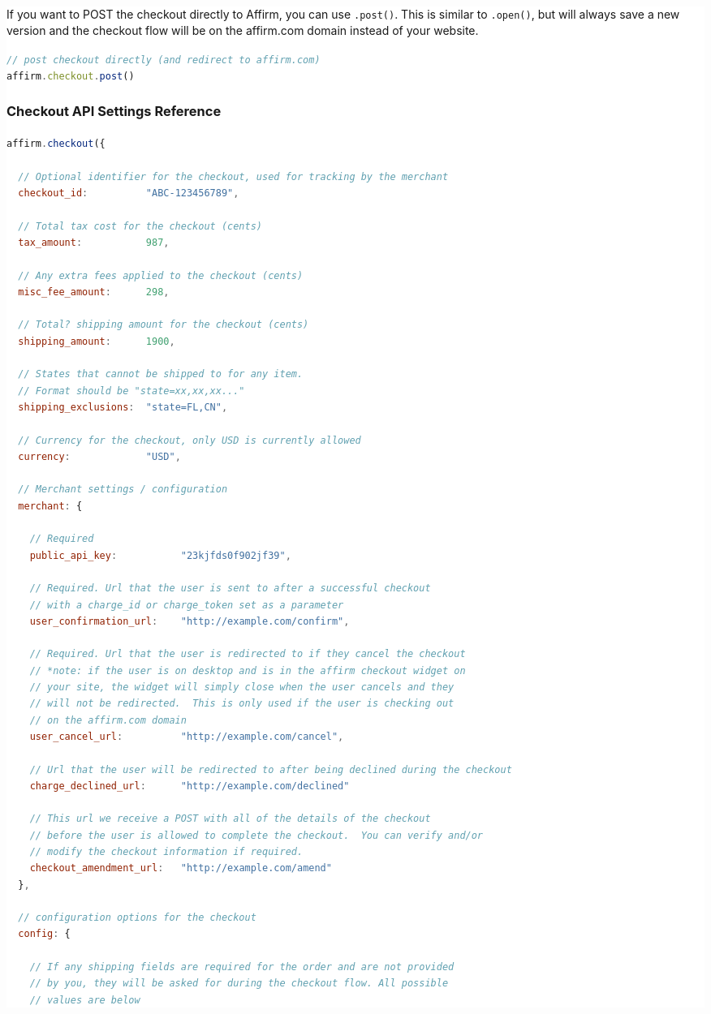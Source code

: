 If you want to POST the checkout directly to Affirm, you can use `.post()`.  This is similar to `.open()`, but will always
save a new version and the checkout flow will be on the affirm.com domain instead of your website.
```javascript
// post checkout directly (and redirect to affirm.com)
affirm.checkout.post()
```


### Checkout API Settings Reference

```javascript
affirm.checkout({

  // Optional identifier for the checkout, used for tracking by the merchant
  checkout_id:          "ABC-123456789",

  // Total tax cost for the checkout (cents)
  tax_amount:           987,

  // Any extra fees applied to the checkout (cents)
  misc_fee_amount:      298,

  // Total? shipping amount for the checkout (cents)
  shipping_amount:      1900,

  // States that cannot be shipped to for any item.
  // Format should be "state=xx,xx,xx..."
  shipping_exclusions:  "state=FL,CN",

  // Currency for the checkout, only USD is currently allowed
  currency:             "USD",

  // Merchant settings / configuration
  merchant: {

    // Required
    public_api_key:           "23kjfds0f902jf39",

    // Required. Url that the user is sent to after a successful checkout
    // with a charge_id or charge_token set as a parameter
    user_confirmation_url:    "http://example.com/confirm",

    // Required. Url that the user is redirected to if they cancel the checkout
    // *note: if the user is on desktop and is in the affirm checkout widget on
    // your site, the widget will simply close when the user cancels and they
    // will not be redirected.  This is only used if the user is checking out
    // on the affirm.com domain
    user_cancel_url:          "http://example.com/cancel",

    // Url that the user will be redirected to after being declined during the checkout
    charge_declined_url:      "http://example.com/declined"

    // This url we receive a POST with all of the details of the checkout
    // before the user is allowed to complete the checkout.  You can verify and/or
    // modify the checkout information if required.
    checkout_amendment_url:   "http://example.com/amend"
  },

  // configuration options for the checkout
  config: {

    // If any shipping fields are required for the order and are not provided
    // by you, they will be asked for during the checkout flow. All possible
    // values are below
```